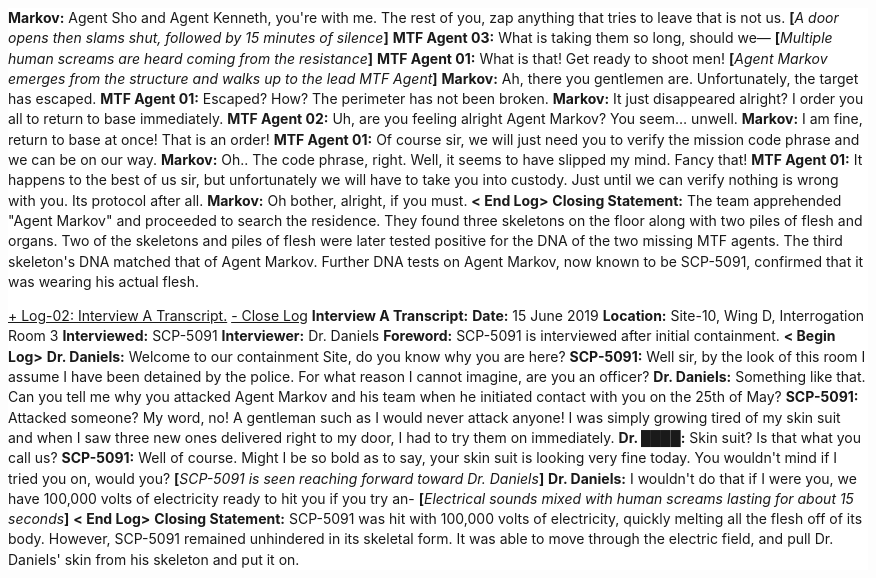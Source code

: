 **Markov:** Agent Sho and Agent Kenneth, you're with me. The rest of you, zap anything that tries to leave that is not us.
**[**_A door opens then slams shut, followed by 15 minutes of silence_**]**
**MTF Agent 03:** What is taking them so long, should we—
**[**_Multiple human screams are heard coming from the resistance_**]**
**MTF Agent 01:** What is that! Get ready to shoot men!
**[**_Agent Markov emerges from the structure and walks up to the lead MTF Agent_**]**
**Markov:** Ah, there you gentlemen are. Unfortunately, the target has escaped.
**MTF Agent 01:** Escaped? How? The perimeter has not been broken.
**Markov:** It just disappeared alright? I order you all to return to base immediately.
**MTF Agent 02:** Uh, are you feeling alright Agent Markov? You seem… unwell.
**Markov:** I am fine, return to base at once! That is an order!
**MTF Agent 01:** Of course sir, we will just need you to verify the mission code phrase and we can be on our way.
**Markov:** Oh.. The code phrase, right. Well, it seems to have slipped my mind. Fancy that!
**MTF Agent 01:** It happens to the best of us sir, but unfortunately we will have to take you into custody. Just until we can verify nothing is wrong with you. Its protocol after all.
**Markov:** Oh bother, alright, if you must.
**< End Log>**
**Closing Statement:** The team apprehended "Agent Markov" and proceeded to search the residence. They found three skeletons on the floor along with two piles of flesh and organs. Two of the skeletons and piles of flesh were later tested positive for the DNA of the two missing MTF agents. The third skeleton's DNA matched that of Agent Markov. Further DNA tests on Agent Markov, now known to be SCP-5091, confirmed that it was wearing his actual flesh.
  

[\+ Log-02: Interview A Transcript.](javascript:;)
[\- Close Log](javascript:;)
**Interview A Transcript:**
**Date:** 15 June 2019
**Location:** Site-10, Wing D, Interrogation Room 3
**Interviewed:** SCP-5091
**Interviewer:** Dr. Daniels
**Foreword:** SCP-5091 is interviewed after initial containment.
**< Begin Log>**
**Dr. Daniels:** Welcome to our containment Site, do you know why you are here?
**SCP-5091:** Well sir, by the look of this room I assume I have been detained by the police. For what reason I cannot imagine, are you an officer?
**Dr. Daniels:** Something like that. Can you tell me why you attacked Agent Markov and his team when he initiated contact with you on the 25th of May?
**SCP-5091:** Attacked someone? My word, no! A gentleman such as I would never attack anyone! I was simply growing tired of my skin suit and when I saw three new ones delivered right to my door, I had to try them on immediately.
**Dr. ████:** Skin suit? Is that what you call us?
**SCP-5091:** Well of course. Might I be so bold as to say, your skin suit is looking very fine today. You wouldn't mind if I tried you on, would you?
**[**_SCP-5091 is seen reaching forward toward Dr. Daniels_**]**
**Dr. Daniels:** I wouldn't do that if I were you, we have 100,000 volts of electricity ready to hit you if you try an-
**[**_Electrical sounds mixed with human screams lasting for about 15 seconds_**]**
**< End Log>**
**Closing Statement:** SCP-5091 was hit with 100,000 volts of electricity, quickly melting all the flesh off of its body. However, SCP-5091 remained unhindered in its skeletal form. It was able to move through the electric field, and pull Dr. Daniels' skin from his skeleton and put it on.
  